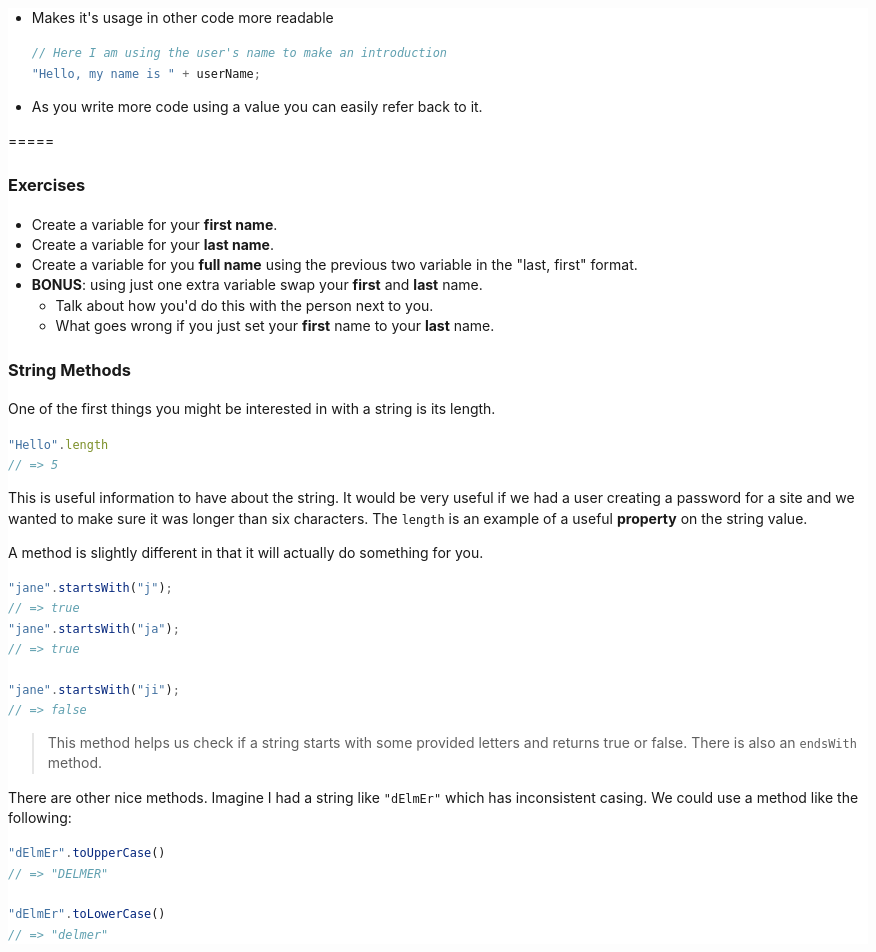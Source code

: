 * Makes it's usage in other code more readable

  ```javascript
  // Here I am using the user's name to make an introduction
  "Hello, my name is " + userName;
  ```

* As you write more code using a value you can easily refer back to it.

=====

### Exercises

* Create a variable for your **first name**.
* Create a variable for your **last name**.
* Create a variable for you **full name** using the previous two variable in the "last, first" format.
* **BONUS**: using just one extra variable swap your **first** and **last** name.
  * Talk about how you'd do this with the person next to you.
  * What goes wrong if you just set your **first** name to your **last** name.

### String Methods

One of the first things you might be interested in with a string is its length.

```javascript
"Hello".length
// => 5
```

This is useful information to have about the string. It would be very useful if we had a user creating a password for a site and we wanted to make sure it was longer than six characters. The `length` is an example of a useful **property** on the string value.


A method is slightly different in that it will actually do something for you.

```javascript
"jane".startsWith("j");
// => true
"jane".startsWith("ja");
// => true

"jane".startsWith("ji");
// => false
```

> This method helps us check if a string starts with some provided letters and returns true or false. There is also an `endsWith` method.


There are other nice methods. Imagine I had a string like `"dElmEr"` which has inconsistent casing. We could use a method like the following:

```javascript
"dElmEr".toUpperCase()
// => "DELMER"

"dElmEr".toLowerCase()
// => "delmer"
```
